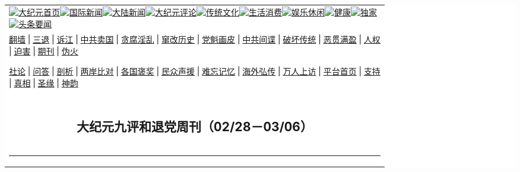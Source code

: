 <a name="1" id="1" target="_blank"></a><span id="1"></span>
<table align=center border="0"><tr><td colspan="2" VALIGN=TOP><a href="https://github.com/19920513/djy/blob/master/gb/nf1351518.md#1"><img src="https://raw.githubusercontent.com/19920513/www/master/t/djy/1.jpg" title="大纪元首页" alt="大纪元首页"></a><a href="https://github.com/19920513/djy/blob/master/gb/n24hr.md#1"><img src="https://raw.githubusercontent.com/19920513/www/master/t/djy/3.jpg" title="国际新闻" alt="国际新闻"></a><a href="https://github.com/19920513/djy/blob/master/gb/nsc413.md#1"><img src="https://raw.githubusercontent.com/19920513/www/master/t/djy/4.jpg" title="大陆新闻" alt="大陆新闻"></a><a href="https://github.com/19920513/djy/blob/master/gb/news392.md#1"><img src="https://raw.githubusercontent.com/19920513/www/master/t/djy/5.jpg" title="大纪元评论" alt="大纪元评论"></a><a href="https://github.com/19920513/djy/blob/master/gb/news2007.md#1"><img src="https://raw.githubusercontent.com/19920513/www/master/t/djy/6.jpg" title="传统文化" alt="传统文化"></a><a href="https://github.com/19920513/djy/blob/master/gb/news2008.md#1"><img src="https://raw.githubusercontent.com/19920513/www/master/t/djy/7.jpg" title="生活消费" alt="生活消费"></a><a href="https://github.com/19920513/djy/blob/master/gb/ncyule.md#1"><img src="https://raw.githubusercontent.com/19920513/www/master/t/djy/8.jpg" title="娱乐休闲" alt="娱乐休闲"></a><a href="https://github.com/19920513/djy/blob/master/gb/nsc1002.md#1"><img src="https://raw.githubusercontent.com/19920513/www/master/t/djy/9.jpg" title="健康" alt="健康"></a><a href="https://github.com/19920513/djy/blob/master/gb/nf6092.md#1"><img src="https://raw.githubusercontent.com/19920513/www/master/t/djy/10a.jpg" title="独家" alt="独家"></a><a href="https://github.com/19920513/djy/blob/master/gb/nf4514.md#1"><img src="https://raw.githubusercontent.com/19920513/www/master/t/djy/12a.jpg" title="头条要闻" alt="头条要闻"></a></td></tr>
<tr><td colspan="2" VALIGN=TOP><a target="_blank" href="https://github.com/19920513/www/blob/master/README.md?zsrh#1">翻墙</a> | <a target="_blank" href="https://github.com/19920513/djy/blob/master/gb/nf5657.md#1">三退</a> | <a target="_blank" href="https://github.com/19920513/djy/blob/master/gb/nf6124.md#1">诉江</a> | <a target="_blank" href="https://github.com/19920513/djy/blob/master/gb/nf1176117.md#1">中共卖国</a> | <a target="_blank" href="https://github.com/19920513/djy/blob/master/gb/nf5773.md#1">贪腐淫乱</a> | <a target="_blank" href="https://github.com/19920513/djy/blob/master/gb/nf1176115.md#1">窜改历史</a> | <a target="_blank" href="https://github.com/19920513/djy/blob/master/gb/nf1176107.md#1">党魁画皮</a> | <a target="_blank" href="https://github.com/19920513/djy/blob/master/gb/nf1320400.md#1">中共间谍</a> | <a target="_blank" href="https://github.com/19920513/djy/blob/master/gb/nf1176114.md#1">破坏传统</a> | <a target="_blank" href="https://github.com/19920513/ntdtv/blob/master/gb/prog447_1.md#1">恶贯满盈</a> | <a target="_blank" href="https://github.com/19920513/djy/blob/master/gb/ncid278.md#1">人权</a> | <a target="_blank" href="https://github.com/19920513/djy/blob/master/gb/nf1176111.md#1">迫害</a> | <a target="_blank" href="https://gitlab.com/szzdlab/mh-qikan/blob/master/README.md#1">期刊</a> | <a target="_blank" href="https://github.com/19920513/djy/blob/master/gb/nf5562.md#1">伪火</a></p><p><a target="_blank" href="https://github.com/19920513/djy/blob/master/gb/9p.md#1">社论</a> | <a target="_blank" href="https://github.com/19920513/djy/blob/master/gb/nf4378.md#1">问答</a> | <a target="_blank" href="https://github.com/19920513/djy/blob/master/gb/nf5792.md#1">剖析</a> | <a target="_blank" href="https://github.com/19920513/djy/blob/master/gb/nf5735.md#1">两岸比对</a> | <a target="_blank" href="https://github.com/19920513/djy/blob/master/gb/nf6119.md#1">各国褒奖</a> | <a target="_blank" href="https://github.com/19920513/djy/blob/master/gb/nf6120.md#1">民众声援</a> | <a target="_blank" href="https://github.com/19920513/djy/blob/master/gb/nf1188594.md#1">难忘记忆</a> | <a target="_blank" href="https://github.com/19920513/djy/blob/master/gb/nf3180.md#1">海外弘传</a> | <a target="_blank" href="https://github.com/19920513/djy/blob/master/gb/nf5410.md#1">万人上访</a> | <a target="_blank" href="https://github.com/19920513/www/blob/master/README.md?zsrh#1">平台首页</a> | <a target="_blank" href="https://github.com/19920513/djy/blob/master/gb/nf4386.md#1">支持</a> | <a target="_blank" href="https://github.com/19920513/djy/blob/master/gb/nf4389.md#1">真相</a> | <a target="_blank" href="https://github.com/19920513/djy/blob/master/gb/nf5790.md#1">圣缘</a> | <a target="_blank" href="https://github.com/19920513/djy/blob/master/gb/nf4786.md#1">神韵</a></td></tr>
<tr><td VALIGN=TOP width="626"><h2 align=center>大纪元九评和退党周刊（02/28－03/06）</h2>
<h6></h6>
<hr>